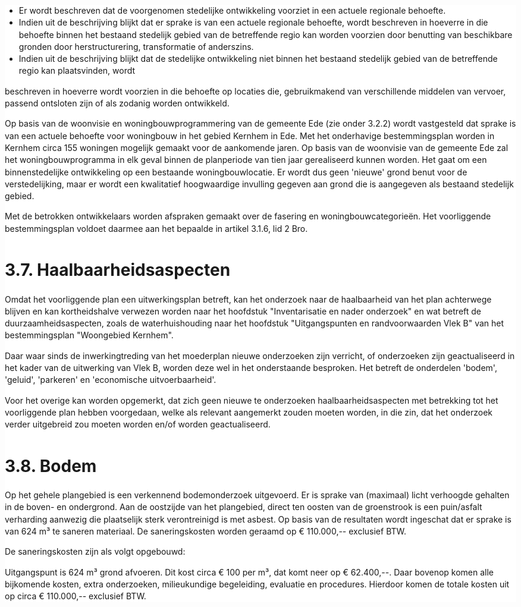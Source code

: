 - Er wordt beschreven dat de voorgenomen stedelijke ontwikkeling voorziet in een actuele regionale behoefte.
- Indien uit de beschrijving blijkt dat er sprake is van een actuele regionale behoefte, wordt beschreven in hoeverre in die behoefte binnen het bestaand stedelijk gebied van de betreffende regio kan worden voorzien door benutting van beschikbare gronden door herstructurering, transformatie of anderszins.
- Indien uit de beschrijving blijkt dat de stedelijke ontwikkeling niet binnen het bestaand stedelijk gebied van de betreffende regio kan plaatsvinden, wordt

beschreven in hoeverre wordt voorzien in die behoefte op locaties die, gebruikmakend van verschillende middelen van vervoer, passend ontsloten zijn of als zodanig worden ontwikkeld.

Op basis van de woonvisie en woningbouwprogrammering van de gemeente Ede (zie onder 3.2.2) wordt vastgesteld dat sprake is van een actuele behoefte voor woningbouw in het gebied Kernhem in Ede. Met het onderhavige bestemmingsplan worden in Kernhem circa 155 woningen mogelijk gemaakt voor de aankomende jaren. Op basis van de woonvisie van de gemeente Ede zal het woningbouwprogramma in elk geval binnen de planperiode van tien jaar gerealiseerd kunnen worden. Het gaat om een binnenstedelijke ontwikkeling op een bestaande woningbouwlocatie. Er wordt dus geen 'nieuwe' grond benut voor de verstedelijking, maar er wordt een kwalitatief hoogwaardige invulling gegeven aan grond die is aangegeven als bestaand stedelijk gebied.

Met de betrokken ontwikkelaars worden afspraken gemaakt over de fasering en woningbouwcategorieën. Het voorliggende bestemmingsplan voldoet daarmee aan het bepaalde in artikel 3.1.6, lid 2 Bro.

# **3.7. Haalbaarheidsaspecten**

Omdat het voorliggende plan een uitwerkingsplan betreft, kan het onderzoek naar de haalbaarheid van het plan achterwege blijven en kan kortheidshalve verwezen worden naar het hoofdstuk "Inventarisatie en nader onderzoek" en wat betreft de duurzaamheidsaspecten, zoals de waterhuishouding naar het hoofdstuk "Uitgangspunten en randvoorwaarden Vlek B" van het bestemmingsplan "Woongebied Kernhem".

Daar waar sinds de inwerkingtreding van het moederplan nieuwe onderzoeken zijn verricht, of onderzoeken zijn geactualiseerd in het kader van de uitwerking van Vlek B, worden deze wel in het onderstaande besproken. Het betreft de onderdelen 'bodem', 'geluid', 'parkeren' en 'economische uitvoerbaarheid'.

Voor het overige kan worden opgemerkt, dat zich geen nieuwe te onderzoeken haalbaarheidsaspecten met betrekking tot het voorliggende plan hebben voorgedaan, welke als relevant aangemerkt zouden moeten worden, in die zin, dat het onderzoek verder uitgebreid zou moeten worden en/of worden geactualiseerd.

# **3.8. Bodem**

Op het gehele plangebied is een verkennend bodemonderzoek uitgevoerd. Er is sprake van (maximaal) licht verhoogde gehalten in de boven- en ondergrond. Aan de oostzijde van het plangebied, direct ten oosten van de groenstrook is een puin/asfalt verharding aanwezig die plaatselijk sterk verontreinigd is met asbest. Op basis van de resultaten wordt ingeschat dat er sprake is van 624 m³ te saneren materiaal. De saneringskosten worden geraamd op € 110.000,-- exclusief BTW.

De saneringskosten zijn als volgt opgebouwd:

Uitgangspunt is 624 m³ grond afvoeren. Dit kost circa € 100 per m³, dat komt neer op € 62.400,--. Daar bovenop komen alle bijkomende kosten, extra onderzoeken, milieukundige begeleiding, evaluatie en procedures. Hierdoor komen de totale kosten uit op circa € 110.000,-- exclusief BTW.
